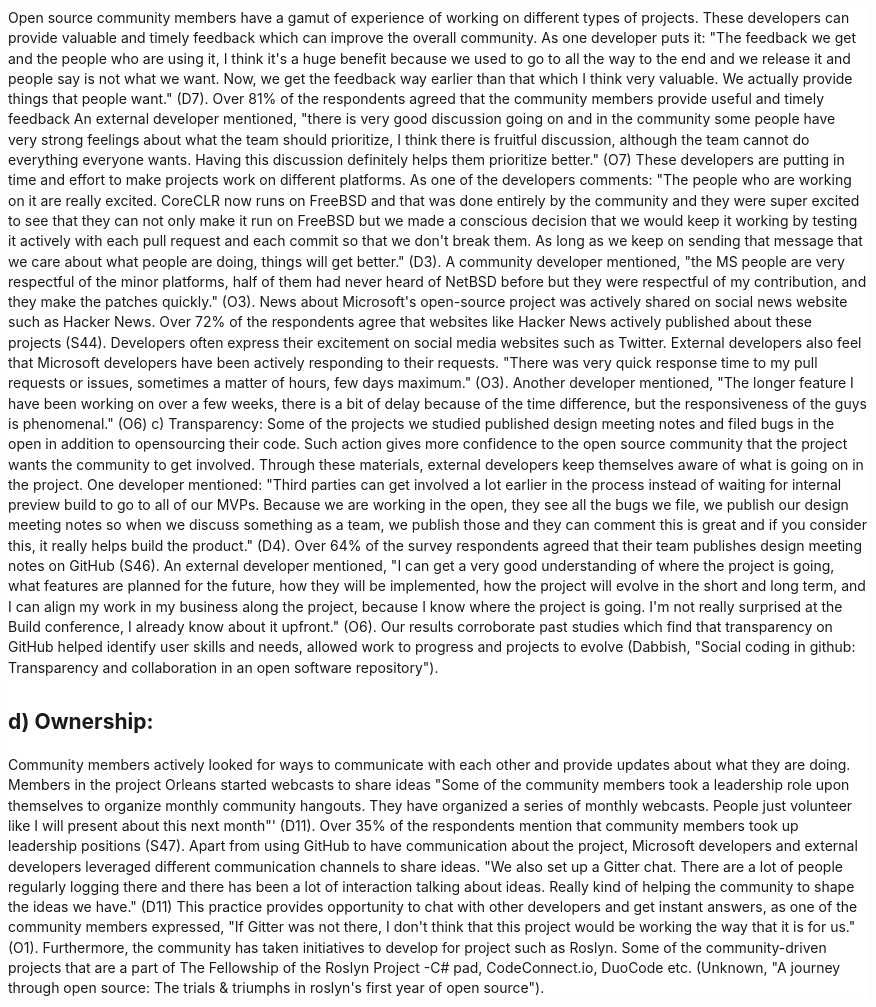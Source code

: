 Open source community members have a gamut of experience of working on different types of projects. These developers can provide valuable and timely feedback which can improve the overall community. As one developer puts it: "The feedback we get and the people who are using it, I think it's a huge benefit because we used to go to all the way to the end and we release it and people say is not what we want. Now, we get the feedback way earlier than that which I think very valuable. We actually provide things that people want." (D7). Over 81% of the respondents agreed that the community members provide useful and timely feedback An external developer mentioned, "there is very good discussion going on and in the community some people have very strong feelings about what the team should prioritize, I think there is fruitful discussion, although the team cannot do everything everyone wants. Having this discussion definitely helps them prioritize better." (O7) These developers are putting in time and effort to make projects work on different platforms. As one of the developers comments: "The people who are working on it are really excited. CoreCLR now runs on FreeBSD and that was done entirely by the community and they were super excited to see that they can not only make it run on FreeBSD but we made a conscious decision that we would keep it working by testing it actively with each pull request and each commit so that we don't break them. As long as we keep on sending that message that we care about what people are doing, things will get better." (D3). A community developer mentioned, "the MS people are very respectful of the minor platforms, half of them had never heard of NetBSD before but they were respectful of my contribution, and they make the patches quickly." (O3).
News about Microsoft's open-source project was actively shared on social news website such as Hacker News. Over 72% of the respondents agree that websites like Hacker News actively published about these projects (S44). Developers often express their excitement on social media websites such as Twitter. External developers also feel that Microsoft developers have been actively responding to their requests. "There was very quick response time to my pull requests or issues, sometimes a matter of hours, few days maximum." (O3). Another developer mentioned, "The longer feature I have been working on over a few weeks, there is a bit of delay because of the time difference, but the responsiveness of the guys is phenomenal." (O6) c) Transparency:
Some of the projects we studied published design meeting notes and filed bugs in the open in addition to opensourcing their code. Such action gives more confidence to the open source community that the project wants the community to get involved. Through these materials, external developers keep themselves aware of what is going on in the project. One developer mentioned: "Third parties can get involved a lot earlier in the process instead of waiting for internal preview build to go to all of our MVPs. Because we are working in the open, they see all the bugs we file, we publish our design meeting notes so when we discuss something as a team, we publish those and they can comment this is great and if you consider this, it really helps build the product." (D4). Over 64% of the survey respondents agreed that their team publishes design meeting notes on GitHub (S46). An external developer mentioned, "I can get a very good understanding of where the project is going, what features are planned for the future, how they will be implemented, how the project will evolve in the short and long term, and I can align my work in my business along the project, because I know where the project is going. I'm not really surprised at the Build conference, I already know about it upfront." (O6). Our results corroborate past studies which find that transparency on GitHub helped identify user skills and needs, allowed work to progress and projects to evolve (Dabbish, "Social coding in github: Transparency and collaboration in an open software repository").

## d) Ownership:

Community members actively looked for ways to communicate with each other and provide updates about what they are doing. Members in the project Orleans started webcasts to share ideas "Some of the community members took a leadership role upon themselves to organize monthly community hangouts. They have organized a series of monthly webcasts. People just volunteer like I will present about this next month"' (D11). Over 35% of the respondents mention that community members took up leadership positions (S47). Apart from using GitHub to have communication about the project, Microsoft developers and external developers leveraged different communication channels to share ideas.
"We also set up a Gitter chat. There are a lot of people regularly logging there and there has been a lot of interaction talking about ideas. Really kind of helping the community to shape the ideas we have." (D11) This practice provides opportunity to chat with other developers and get instant answers, as one of the community members expressed, "If Gitter was not there, I don't think that this project would be working the way that it is for us." (O1). Furthermore, the community has taken initiatives to develop for project such as Roslyn. Some of the community-driven projects that are a part of The Fellowship of the Roslyn Project -C# pad, CodeConnect.io, DuoCode etc. (Unknown, "A journey through open source: The trials & triumphs in roslyn's first year of open source").

